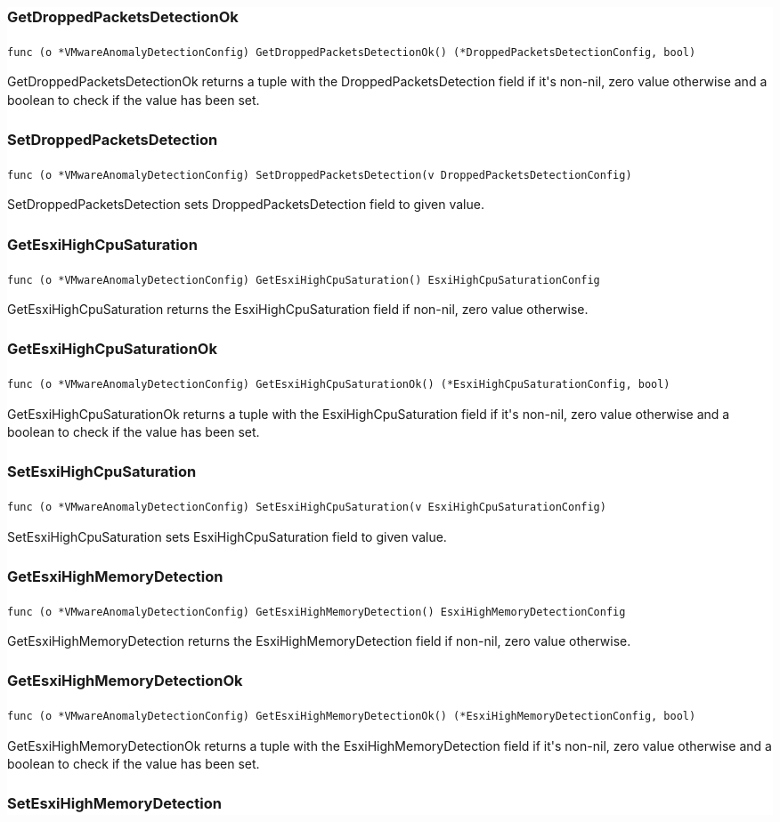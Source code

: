 ### GetDroppedPacketsDetectionOk

`func (o *VMwareAnomalyDetectionConfig) GetDroppedPacketsDetectionOk() (*DroppedPacketsDetectionConfig, bool)`

GetDroppedPacketsDetectionOk returns a tuple with the DroppedPacketsDetection field if it's non-nil, zero value otherwise
and a boolean to check if the value has been set.

### SetDroppedPacketsDetection

`func (o *VMwareAnomalyDetectionConfig) SetDroppedPacketsDetection(v DroppedPacketsDetectionConfig)`

SetDroppedPacketsDetection sets DroppedPacketsDetection field to given value.


### GetEsxiHighCpuSaturation

`func (o *VMwareAnomalyDetectionConfig) GetEsxiHighCpuSaturation() EsxiHighCpuSaturationConfig`

GetEsxiHighCpuSaturation returns the EsxiHighCpuSaturation field if non-nil, zero value otherwise.

### GetEsxiHighCpuSaturationOk

`func (o *VMwareAnomalyDetectionConfig) GetEsxiHighCpuSaturationOk() (*EsxiHighCpuSaturationConfig, bool)`

GetEsxiHighCpuSaturationOk returns a tuple with the EsxiHighCpuSaturation field if it's non-nil, zero value otherwise
and a boolean to check if the value has been set.

### SetEsxiHighCpuSaturation

`func (o *VMwareAnomalyDetectionConfig) SetEsxiHighCpuSaturation(v EsxiHighCpuSaturationConfig)`

SetEsxiHighCpuSaturation sets EsxiHighCpuSaturation field to given value.


### GetEsxiHighMemoryDetection

`func (o *VMwareAnomalyDetectionConfig) GetEsxiHighMemoryDetection() EsxiHighMemoryDetectionConfig`

GetEsxiHighMemoryDetection returns the EsxiHighMemoryDetection field if non-nil, zero value otherwise.

### GetEsxiHighMemoryDetectionOk

`func (o *VMwareAnomalyDetectionConfig) GetEsxiHighMemoryDetectionOk() (*EsxiHighMemoryDetectionConfig, bool)`

GetEsxiHighMemoryDetectionOk returns a tuple with the EsxiHighMemoryDetection field if it's non-nil, zero value otherwise
and a boolean to check if the value has been set.

### SetEsxiHighMemoryDetection
